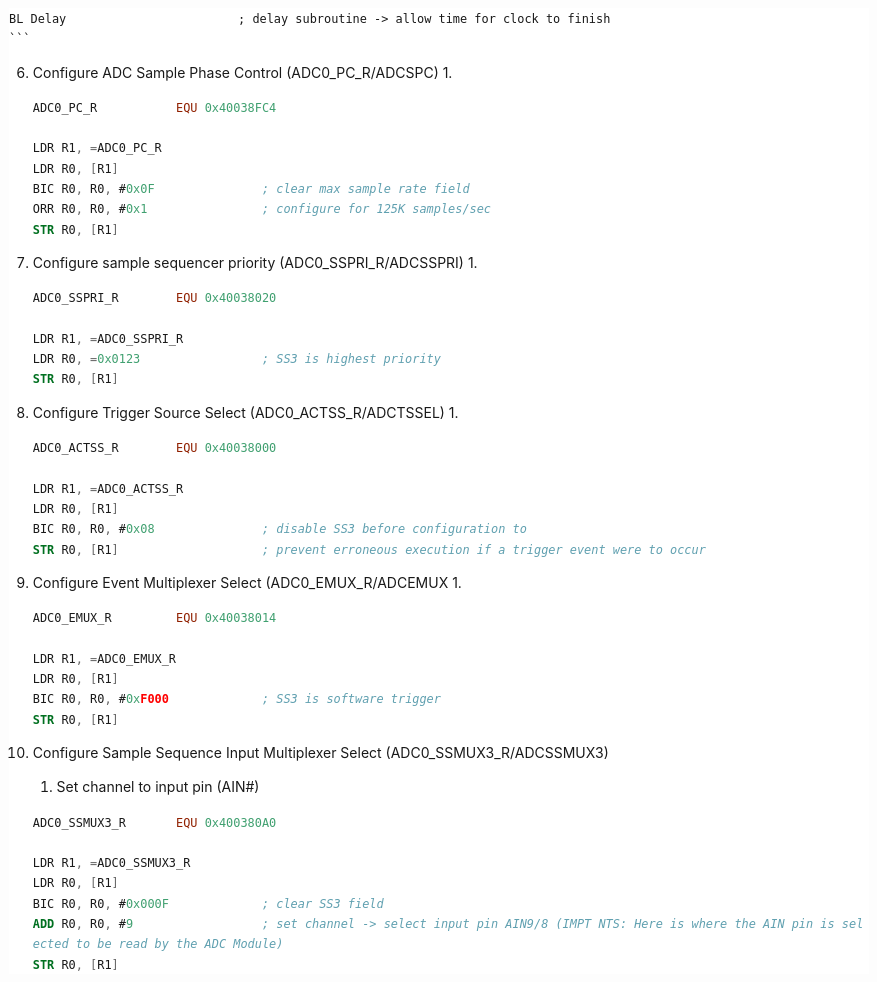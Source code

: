     BL Delay						; delay subroutine -> allow time for clock to finish
    ```
    
6. Configure ADC Sample Phase Control (ADC0_PC_R/ADCSPC)
    1. 
    
    ```nasm
    ADC0_PC_R           EQU	0x40038FC4
    
    LDR R1, =ADC0_PC_R       
    LDR R0, [R1]           
    BIC R0, R0, #0x0F				; clear max sample rate field
    ORR R0, R0, #0x1     			; configure for 125K samples/sec
    STR R0, [R1]
    ```
    
7. Configure sample sequencer priority (ADC0_SSPRI_R/ADCSSPRI)
    1. 
    
    ```nasm
    ADC0_SSPRI_R        EQU	0x40038020
    
    LDR R1, =ADC0_SSPRI_R       
    LDR R0, =0x0123           		; SS3 is highest priority
    STR R0, [R1]    
    ```
    
8. Configure Trigger Source Select (ADC0_ACTSS_R/ADCTSSEL)
    1. 
    
    ```nasm
    ADC0_ACTSS_R   		EQU 0x40038000
    
    LDR R1, =ADC0_ACTSS_R       
    LDR R0, [R1]           
    BIC R0, R0, #0x08				; disable SS3 before configuration to 
    STR R0, [R1]    				; prevent erroneous execution if a trigger event were to occur
    ```
    
9. Configure Event Multiplexer Select (ADC0_EMUX_R/ADCEMUX
    1. 
    
    ```nasm
    ADC0_EMUX_R			EQU	0x40038014
    
    LDR R1, =ADC0_EMUX_R       
    LDR R0, [R1]           
    BIC R0, R0, #0xF000				; SS3 is software trigger
    STR R0, [R1]    
    ```
    
10. Configure Sample Sequence Input Multiplexer Select (ADC0_SSMUX3_R/ADCSSMUX3)
    1. Set channel to input pin (AIN#)
    
    ```nasm
    ADC0_SSMUX3_R       EQU 0x400380A0
    
    LDR R1, =ADC0_SSMUX3_R      
    LDR R0, [R1]           
    BIC R0, R0, #0x000F				; clear SS3 field
    ADD R0, R0, #9					; set channel -> select input pin AIN9/8 (IMPT NTS: Here is where the AIN pin is selected to be read by the ADC Module)
    STR R0, [R1]    
    ```
    
